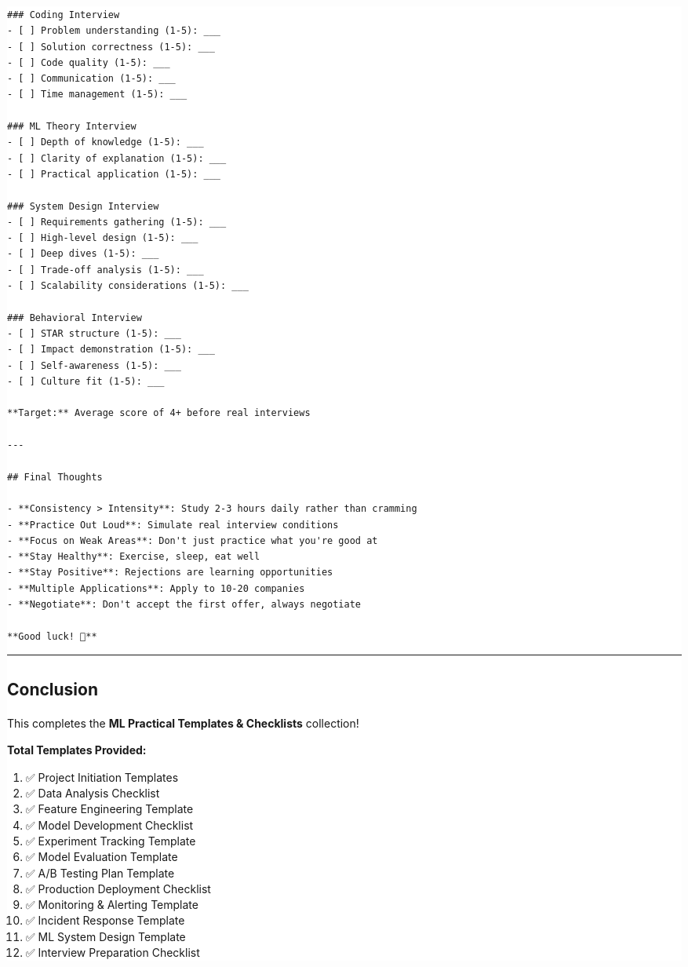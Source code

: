 ```
### Coding Interview
- [ ] Problem understanding (1-5): ___
- [ ] Solution correctness (1-5): ___
- [ ] Code quality (1-5): ___
- [ ] Communication (1-5): ___
- [ ] Time management (1-5): ___

### ML Theory Interview
- [ ] Depth of knowledge (1-5): ___
- [ ] Clarity of explanation (1-5): ___
- [ ] Practical application (1-5): ___

### System Design Interview
- [ ] Requirements gathering (1-5): ___
- [ ] High-level design (1-5): ___
- [ ] Deep dives (1-5): ___
- [ ] Trade-off analysis (1-5): ___
- [ ] Scalability considerations (1-5): ___

### Behavioral Interview
- [ ] STAR structure (1-5): ___
- [ ] Impact demonstration (1-5): ___
- [ ] Self-awareness (1-5): ___
- [ ] Culture fit (1-5): ___

**Target:** Average score of 4+ before real interviews

---

## Final Thoughts

- **Consistency > Intensity**: Study 2-3 hours daily rather than cramming
- **Practice Out Loud**: Simulate real interview conditions
- **Focus on Weak Areas**: Don't just practice what you're good at
- **Stay Healthy**: Exercise, sleep, eat well
- **Stay Positive**: Rejections are learning opportunities
- **Multiple Applications**: Apply to 10-20 companies
- **Negotiate**: Don't accept the first offer, always negotiate

**Good luck! 🚀**
```

---

## Conclusion

This completes the **ML Practical Templates & Checklists** collection!

**Total Templates Provided:**
1. ✅ Project Initiation Templates
2. ✅ Data Analysis Checklist
3. ✅ Feature Engineering Template
4. ✅ Model Development Checklist
5. ✅ Experiment Tracking Template
6. ✅ Model Evaluation Template
7. ✅ A/B Testing Plan Template
8. ✅ Production Deployment Checklist
9. ✅ Monitoring & Alerting Template
10. ✅ Incident Response Template
11. ✅ ML System Design Template
12. ✅ Interview Preparation Checklist
